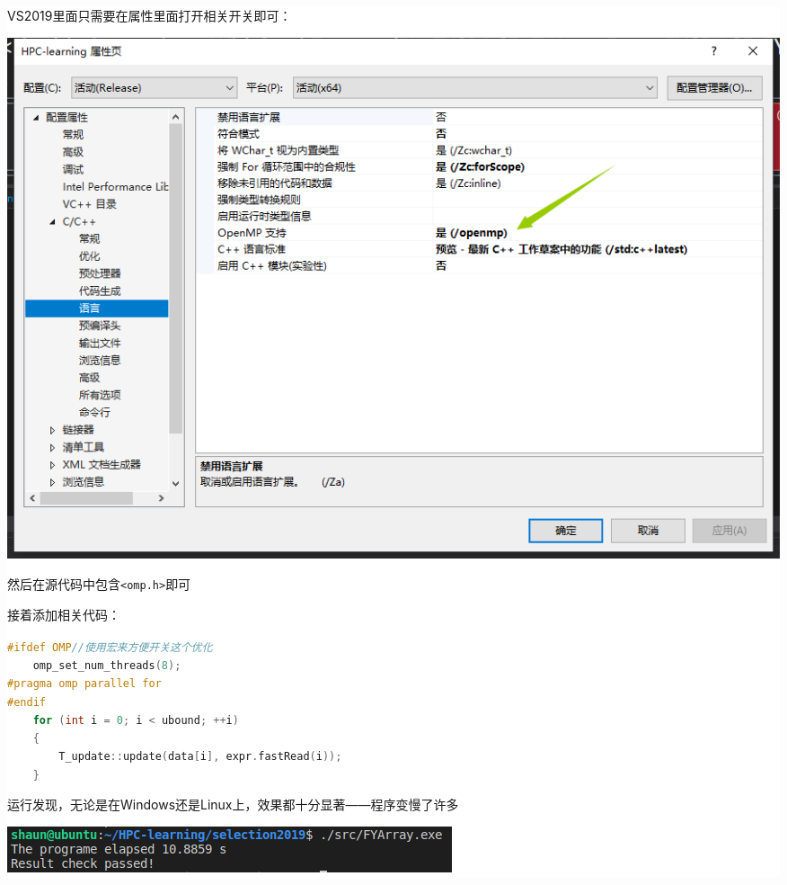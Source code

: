 VS2019里面只需要在属性里面打开相关开关即可：

![image-20191108211329680](img/image-20191108211329680.png)

然后在源代码中包含`<omp.h>`即可

接着添加相关代码：

```cpp
#ifdef OMP//使用宏来方便开关这个优化
    omp_set_num_threads(8);
#pragma omp parallel for
#endif
    for (int i = 0; i < ubound; ++i)
    {
    	T_update::update(data[i], expr.fastRead(i));
    }
```

运行发现，无论是在Windows还是Linux上，效果都十分显著——程序变慢了许多

![image-20191108212725071](img/image-20191108212725071.png)
